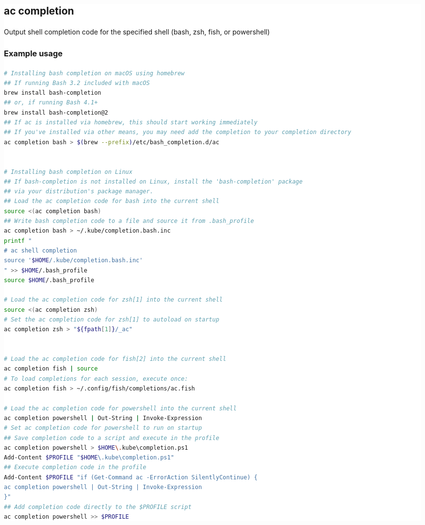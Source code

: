 ## ac completion

Output shell completion code for the specified shell (bash, zsh, fish, or powershell)

### Example usage

```bash
# Installing bash completion on macOS using homebrew
## If running Bash 3.2 included with macOS
brew install bash-completion
## or, if running Bash 4.1+
brew install bash-completion@2
## If ac is installed via homebrew, this should start working immediately
## If you've installed via other means, you may need add the completion to your completion directory
ac completion bash > $(brew --prefix)/etc/bash_completion.d/ac


# Installing bash completion on Linux
## If bash-completion is not installed on Linux, install the 'bash-completion' package
## via your distribution's package manager.
## Load the ac completion code for bash into the current shell
source <(ac completion bash)
## Write bash completion code to a file and source it from .bash_profile
ac completion bash > ~/.kube/completion.bash.inc
printf "
# ac shell completion
source '$HOME/.kube/completion.bash.inc'
" >> $HOME/.bash_profile
source $HOME/.bash_profile

# Load the ac completion code for zsh[1] into the current shell
source <(ac completion zsh)
# Set the ac completion code for zsh[1] to autoload on startup
ac completion zsh > "${fpath[1]}/_ac"


# Load the ac completion code for fish[2] into the current shell
ac completion fish | source
# To load completions for each session, execute once:
ac completion fish > ~/.config/fish/completions/ac.fish

# Load the ac completion code for powershell into the current shell
ac completion powershell | Out-String | Invoke-Expression
# Set ac completion code for powershell to run on startup
## Save completion code to a script and execute in the profile
ac completion powershell > $HOME\.kube\completion.ps1
Add-Content $PROFILE "$HOME\.kube\completion.ps1"
## Execute completion code in the profile
Add-Content $PROFILE "if (Get-Command ac -ErrorAction SilentlyContinue) {
ac completion powershell | Out-String | Invoke-Expression
}"
## Add completion code directly to the $PROFILE script
ac completion powershell >> $PROFILE
```
